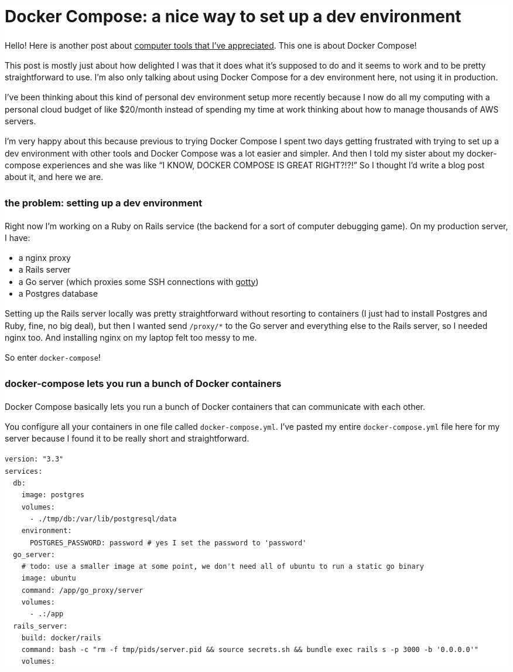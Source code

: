 [#]: collector: (lujun9972)
[#]: translator: (lkxed)
[#]: reviewer: ( )
[#]: publisher: ( )
[#]: url: ( )
[#]: subject: (Docker Compose: a nice way to set up a dev environment)
[#]: via: (https://jvns.ca/blog/2021/01/04/docker-compose-is-nice/)
[#]: author: (Julia Evans https://jvns.ca/)

Docker Compose: a nice way to set up a dev environment
======

Hello! Here is another post about [computer tools that I’ve appreciated][1]. This one is about Docker Compose!

This post is mostly just about how delighted I was that it does what it’s supposed to do and it seems to work and to be pretty straightforward to use. I’m also only talking about using Docker Compose for a dev environment here, not using it in production.

I’ve been thinking about this kind of personal dev environment setup more recently because I now do all my computing with a personal cloud budget of like $20/month instead of spending my time at work thinking about how to manage thousands of AWS servers.

I’m very happy about this because previous to trying Docker Compose I spent two days getting frustrated with trying to set up a dev environment with other tools and Docker Compose was a lot easier and simpler. And then I told my sister about my docker-compose experiences and she was like “I KNOW, DOCKER COMPOSE IS GREAT RIGHT?!?!” So I thought I’d write a blog post about it, and here we are.

### the problem: setting up a dev environment

Right now I’m working on a Ruby on Rails service (the backend for a sort of computer debugging game). On my production server, I have:

  * a nginx proxy
  * a Rails server
  * a Go server (which proxies some SSH connections with [gotty][2])
  * a Postgres database



Setting up the Rails server locally was pretty straightforward without resorting to containers (I just had to install Postgres and Ruby, fine, no big deal), but then I wanted send `/proxy/*` to the Go server and everything else to the Rails server, so I needed nginx too. And installing nginx on my laptop felt too messy to me.

So enter `docker-compose`!

### docker-compose lets you run a bunch of Docker containers

Docker Compose basically lets you run a bunch of Docker containers that can communicate with each other.

You configure all your containers in one file called `docker-compose.yml`. I’ve pasted my entire `docker-compose.yml` file here for my server because I found it to be really short and straightforward.

```
version: "3.3"
services:
  db:
    image: postgres
    volumes:
      - ./tmp/db:/var/lib/postgresql/data
    environment:
      POSTGRES_PASSWORD: password # yes I set the password to 'password'
  go_server:
    # todo: use a smaller image at some point, we don't need all of ubuntu to run a static go binary
    image: ubuntu
    command: /app/go_proxy/server
    volumes:
      - .:/app
  rails_server:
    build: docker/rails
    command: bash -c "rm -f tmp/pids/server.pid && source secrets.sh && bundle exec rails s -p 3000 -b '0.0.0.0'"
    volumes:
```

[a]: https://jvns.ca/
[b]: https://github.com/lujun9972
[1]: https://jvns.ca/#cool-computer-tools---features---ideas
[2]: https://github.com/yudai/gotty/
[3]: https://github.com/vishnubob/wait-for-it
[4]: https://docs.docker.com/cloud/ecs-integration/